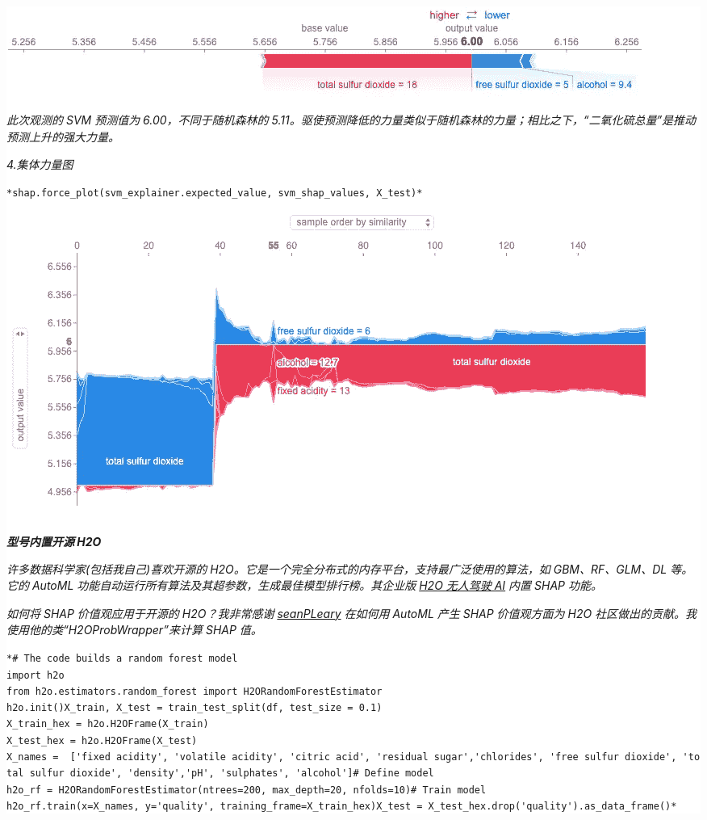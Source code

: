 *![](img/fad825e76b6ead72ef1fb0455e456ddd.png)*

*此次观测的 SVM 预测值为 6.00，不同于随机森林的 5.11。驱使预测降低的力量类似于随机森林的力量；相比之下，“二氧化硫总量”是推动预测上升的强大力量。*

*4.集体力量图*

```
*shap.force_plot(svm_explainer.expected_value, svm_shap_values, X_test)*
```

*![](img/1215a0d25d2b588668da50fe5779af32.png)*

***型号内置开源 H2O***

*许多数据科学家(包括我自己)喜欢开源的 H2O。它是一个完全分布式的内存平台，支持最广泛使用的算法，如 GBM、RF、GLM、DL 等。它的 AutoML 功能自动运行所有算法及其超参数，生成最佳模型排行榜。其企业版 [H2O 无人驾驶 AI](https://www.h2o.ai/products/h2o-driverless-ai/?utm_source=google&utm_medium=test&utm_campaign=aiforbiz&utm_content=business-insights&gclid=Cj0KCQiA-4nuBRCnARIsAHwyuPq2IvnV5e8B0KAgwp_IBswaNcTEWf657Kd453yzHW2AzxFTlYaASSQaAvwIEALw_wcB) 内置 SHAP 功能。*

*如何将 SHAP 价值观应用于开源的 H2O？我非常感谢 [seanPLeary](https://github.com/SeanPLeary/shapley-values-h2o-example/blob/master/shap_h2o_automl_classification.ipynb) 在如何用 AutoML 产生 SHAP 价值观方面为 H2O 社区做出的贡献。我使用他的类“H2OProbWrapper”来计算 SHAP 值。*

```
*# The code builds a random forest model
import h2o
from h2o.estimators.random_forest import H2ORandomForestEstimator
h2o.init()X_train, X_test = train_test_split(df, test_size = 0.1)
X_train_hex = h2o.H2OFrame(X_train)
X_test_hex = h2o.H2OFrame(X_test)
X_names =  ['fixed acidity', 'volatile acidity', 'citric acid', 'residual sugar','chlorides', 'free sulfur dioxide', 'total sulfur dioxide', 'density','pH', 'sulphates', 'alcohol']# Define model
h2o_rf = H2ORandomForestEstimator(ntrees=200, max_depth=20, nfolds=10)# Train model
h2o_rf.train(x=X_names, y='quality', training_frame=X_train_hex)X_test = X_test_hex.drop('quality').as_data_frame()*
```
